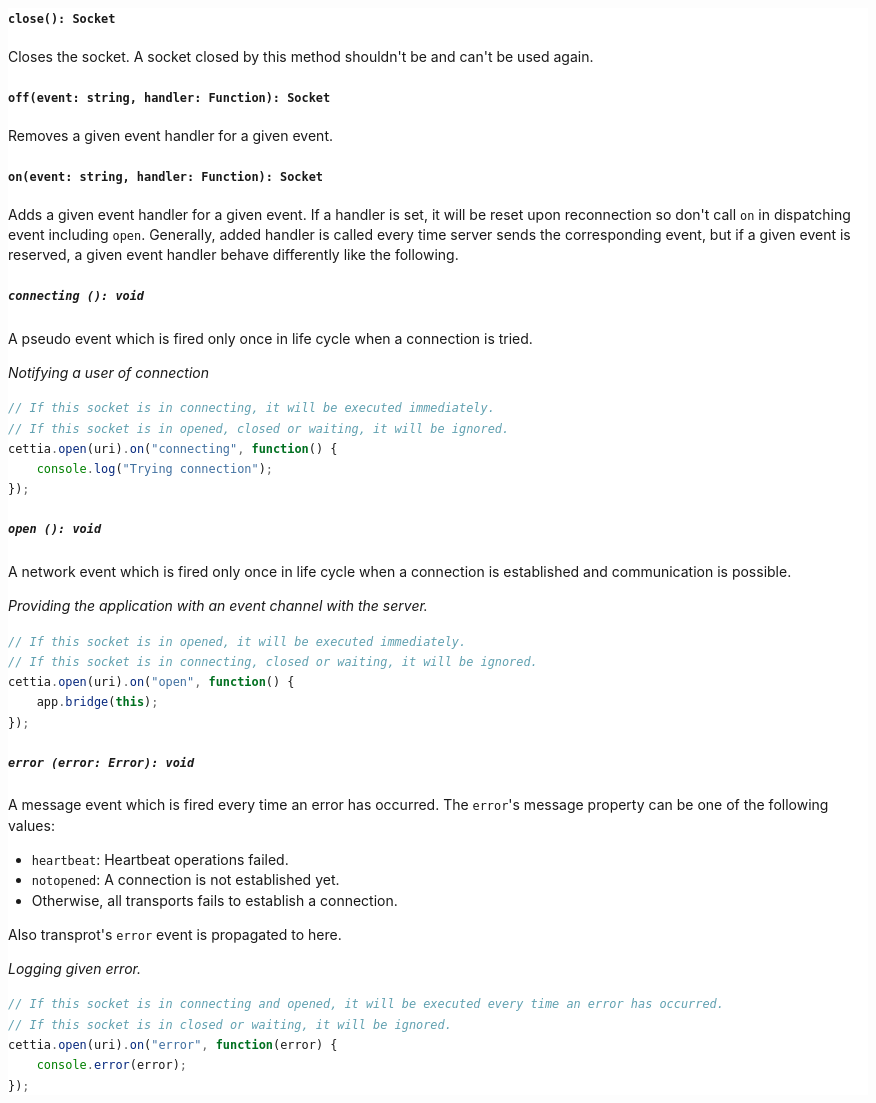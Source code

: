 #### `close(): Socket`
Closes the socket. A socket closed by this method shouldn't be and can't be used again.

#### `off(event: string, handler: Function): Socket`
Removes a given event handler for a given event. 

#### `on(event: string, handler: Function): Socket`
Adds a given event handler for a given event. If a handler is set, it will be reset upon reconnection so don't call `on` in dispatching event including `open`. Generally, added handler is called every time server sends the corresponding event, but if a given event is reserved, a given event handler behave differently like the following. 

##### `connecting (): void`
A pseudo event which is fired only once in life cycle when a connection is tried.

_Notifying a user of connection_

```javascript
// If this socket is in connecting, it will be executed immediately.
// If this socket is in opened, closed or waiting, it will be ignored.
cettia.open(uri).on("connecting", function() {
    console.log("Trying connection");
});
```

##### `open (): void`
A network event which is fired only once in life cycle when a connection is established and communication is possible.

_Providing the application with an event channel with the server._

```javascript
// If this socket is in opened, it will be executed immediately.
// If this socket is in connecting, closed or waiting, it will be ignored.
cettia.open(uri).on("open", function() {
    app.bridge(this);
});
```

##### `error (error: Error): void`
A message event which is fired every time an error has occurred. The `error`'s message property can be one of the following values:

* `heartbeat`: Heartbeat operations failed.
* `notopened`: A connection is not established yet.
* Otherwise, all transports fails to establish a connection.
 
 Also transprot's `error` event is propagated to here.
 
_Logging given error._

```javascript
// If this socket is in connecting and opened, it will be executed every time an error has occurred.
// If this socket is in closed or waiting, it will be ignored.
cettia.open(uri).on("error", function(error) {
    console.error(error);
});
```
